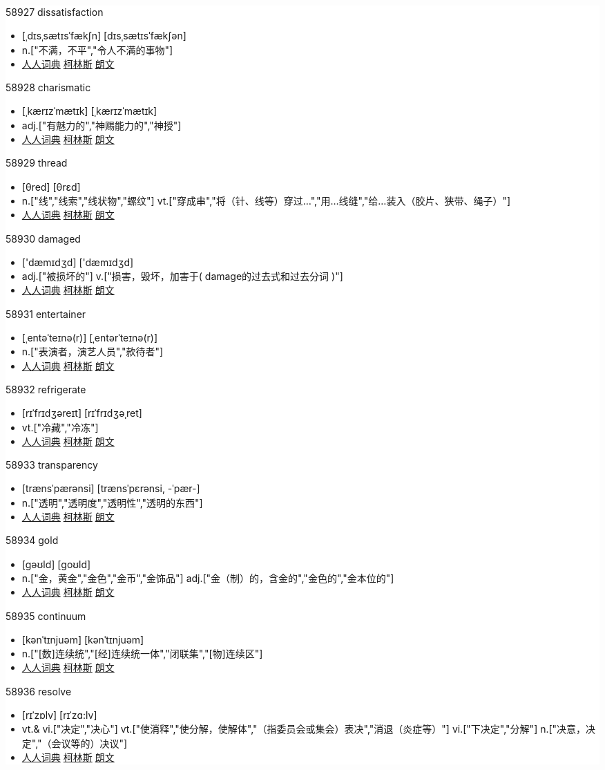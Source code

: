 58927 dissatisfaction 
- [ˌdɪsˌsætɪsˈfækʃn]  [dɪsˌsætɪsˈfækʃən] 
- n.["不满，不平","令人不满的事物"]   
- [人人词典](https://www.91dict.com/words?w=dissatisfaction) [柯林斯](https://www.collinsdictionary.com/zh/dictionary/english/dissatisfaction) [朗文](https://www.ldoceonline.com/dictionary/dissatisfaction) 

58928 charismatic 
- [ˌkærɪzˈmætɪk]  [ˌkærɪzˈmætɪk] 
- adj.["有魅力的","神赐能力的","神授"]   
- [人人词典](https://www.91dict.com/words?w=charismatic) [柯林斯](https://www.collinsdictionary.com/zh/dictionary/english/charismatic) [朗文](https://www.ldoceonline.com/dictionary/charismatic) 

58929 thread 
- [θred]  [θrɛd] 
- n.["线","线索","线状物","螺纹"]  vt.["穿成串","将（针、线等）穿过…","用…线缝","给…装入（胶片、狭带、绳子）"]   
- [人人词典](https://www.91dict.com/words?w=thread) [柯林斯](https://www.collinsdictionary.com/zh/dictionary/english/thread) [朗文](https://www.ldoceonline.com/dictionary/thread) 

58930 damaged 
- ['dæmɪdʒd]  ['dæmɪdʒd] 
- adj.["被损坏的"]  v.["损害，毁坏，加害于( damage的过去式和过去分词 )"]   
- [人人词典](https://www.91dict.com/words?w=damaged) [柯林斯](https://www.collinsdictionary.com/zh/dictionary/english/damaged) [朗文](https://www.ldoceonline.com/dictionary/damaged) 

58931 entertainer 
- [ˌentəˈteɪnə(r)]  [ˌentərˈteɪnə(r)] 
- n.["表演者，演艺人员","款待者"]   
- [人人词典](https://www.91dict.com/words?w=entertainer) [柯林斯](https://www.collinsdictionary.com/zh/dictionary/english/entertainer) [朗文](https://www.ldoceonline.com/dictionary/entertainer) 

58932 refrigerate 
- [rɪˈfrɪdʒəreɪt]  [rɪˈfrɪdʒəˌret] 
- vt.["冷藏","冷冻"]   
- [人人词典](https://www.91dict.com/words?w=refrigerate) [柯林斯](https://www.collinsdictionary.com/zh/dictionary/english/refrigerate) [朗文](https://www.ldoceonline.com/dictionary/refrigerate) 

58933 transparency 
- [trænsˈpærənsi]  [trænsˈpɛrənsi, -ˈpær-] 
- n.["透明","透明度","透明性","透明的东西"]   
- [人人词典](https://www.91dict.com/words?w=transparency) [柯林斯](https://www.collinsdictionary.com/zh/dictionary/english/transparency) [朗文](https://www.ldoceonline.com/dictionary/transparency) 

58934 gold 
- [gəʊld]  [goʊld] 
- n.["金，黄金","金色","金币","金饰品"]  adj.["金（制）的，含金的","金色的","金本位的"]   
- [人人词典](https://www.91dict.com/words?w=gold) [柯林斯](https://www.collinsdictionary.com/zh/dictionary/english/gold) [朗文](https://www.ldoceonline.com/dictionary/gold) 

58935 continuum 
- [kənˈtɪnjuəm]  [kənˈtɪnjuəm] 
- n.["[数]连续统","[经]连续统一体","闭联集","[物]连续区"]   
- [人人词典](https://www.91dict.com/words?w=continuum) [柯林斯](https://www.collinsdictionary.com/zh/dictionary/english/continuum) [朗文](https://www.ldoceonline.com/dictionary/continuum) 

58936 resolve 
- [rɪˈzɒlv]  [rɪˈzɑ:lv] 
- vt.& vi.["决定","决心"]  vt.["使消释","使分解，使解体","（指委员会或集会）表决","消退（炎症等）"]  vi.["下决定","分解"]  n.["决意，决定","（会议等的）决议"]   
- [人人词典](https://www.91dict.com/words?w=resolve) [柯林斯](https://www.collinsdictionary.com/zh/dictionary/english/resolve) [朗文](https://www.ldoceonline.com/dictionary/resolve) 
